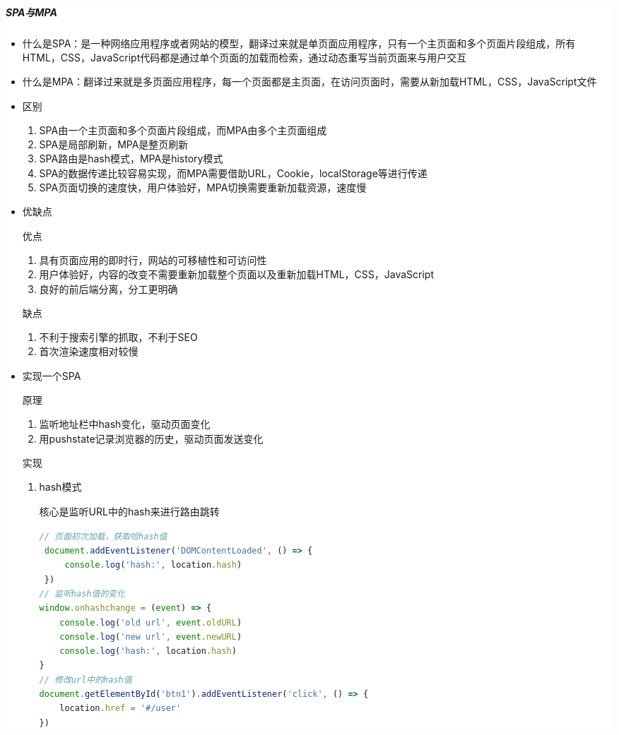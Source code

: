   

##### SPA与MPA

- 什么是SPA：是一种网络应用程序或者网站的模型，翻译过来就是单页面应用程序，只有一个主页面和多个页面片段组成，所有HTML，CSS，JavaScript代码都是通过单个页面的加载而检索，通过动态重写当前页面来与用户交互

- 什么是MPA：翻译过来就是多页面应用程序，每一个页面都是主页面，在访问页面时，需要从新加载HTML，CSS，JavaScript文件

- 区别

  1. SPA由一个主页面和多个页面片段组成，而MPA由多个主页面组成
  2. SPA是局部刷新，MPA是整页刷新
  3. SPA路由是hash模式，MPA是history模式
  4. SPA的数据传递比较容易实现，而MPA需要借助URL，Cookie，localStorage等进行传递
  5. SPA页面切换的速度快，用户体验好，MPA切换需要重新加载资源，速度慢

- 优缺点

  优点

  1. 具有页面应用的即时行，网站的可移植性和可访问性
  2. 用户体验好，内容的改变不需要重新加载整个页面以及重新加载HTML，CSS，JavaScript
  3. 良好的前后端分离，分工更明确

  缺点

  1. 不利于搜索引擎的抓取，不利于SEO
  2. 首次渲染速度相对较慢

- 实现一个SPA

  原理

  1. 监听地址栏中hash变化，驱动页面变化
  2. 用pushstate记录浏览器的历史，驱动页面发送变化

  实现

  1. hash模式  

     核心是监听URL中的hash来进行路由跳转

     ```javascript
     // 页面初次加载，获取哈hash值
      document.addEventListener('DOMContentLoaded', () => {
          console.log('hash:', location.hash)
      })
     // 监听hash值的变化
     window.onhashchange = (event) => {
         console.log('old url', event.oldURL)
         console.log('new url', event.newURL)
         console.log('hash:', location.hash)
     }
     // 修改url中的hash值
     document.getElementById('btn1').addEventListener('click', () => {
         location.href = '#/user'
     })
     ```

